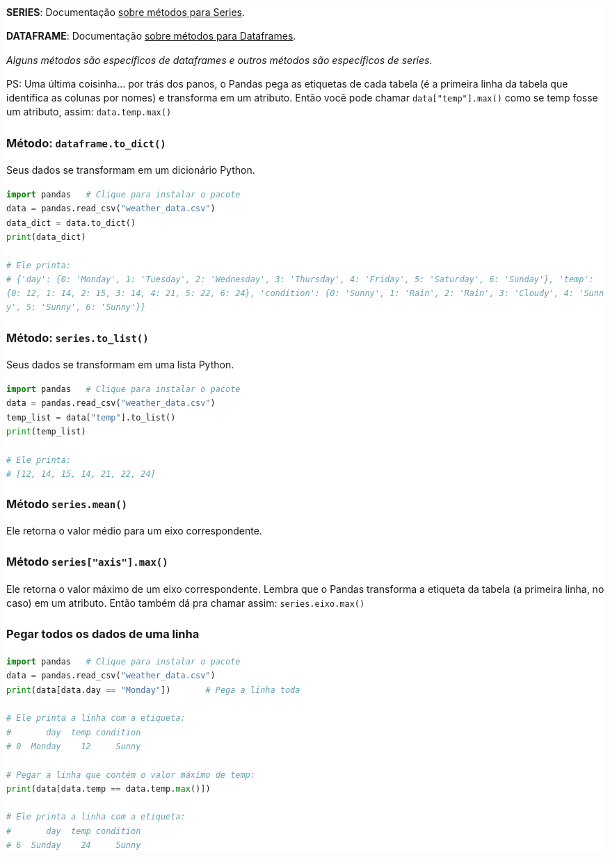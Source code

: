 **SERIES**: Documentação [sobre métodos para Series](https://pandas.pydata.org/docs/reference/series.html).

**DATAFRAME**: Documentação [sobre métodos para Dataframes](https://pandas.pydata.org/docs/reference/frame.html).

*Alguns métodos são específicos de dataframes e outros métodos são específicos de series.*

PS: Uma última coisinha... por trás dos panos, o Pandas pega as etiquetas de cada tabela (é a primeira linha da tabela que identifica as colunas por nomes) e transforma em um atributo. Então você pode chamar ```data["temp"].max()``` como se temp fosse um atributo, assim: ```data.temp.max()```

### Método: ```dataframe.to_dict()```

Seus dados se transformam em um dicionário Python. 

```python
import pandas   # Clique para instalar o pacote
data = pandas.read_csv("weather_data.csv")
data_dict = data.to_dict()
print(data_dict)

# Ele printa:
# {'day': {0: 'Monday', 1: 'Tuesday', 2: 'Wednesday', 3: 'Thursday', 4: 'Friday', 5: 'Saturday', 6: 'Sunday'}, 'temp': {0: 12, 1: 14, 2: 15, 3: 14, 4: 21, 5: 22, 6: 24}, 'condition': {0: 'Sunny', 1: 'Rain', 2: 'Rain', 3: 'Cloudy', 4: 'Sunny', 5: 'Sunny', 6: 'Sunny'}}
```
### Método: ```series.to_list()```

Seus dados se transformam em uma lista Python.

```python
import pandas   # Clique para instalar o pacote
data = pandas.read_csv("weather_data.csv")
temp_list = data["temp"].to_list()
print(temp_list)

# Ele printa:
# [12, 14, 15, 14, 21, 22, 24]
```
### Método ```series.mean()```

Ele retorna o valor médio para um eixo correspondente. 

### Método ```series["axis"].max()```

Ele retorna o valor máximo de um eixo correspondente. Lembra que o Pandas transforma a etiqueta da tabela (a primeira linha, no caso) em um atributo. Então também dá pra chamar assim: ```series.eixo.max()```

### Pegar todos os dados de uma linha

```python
import pandas   # Clique para instalar o pacote
data = pandas.read_csv("weather_data.csv")
print(data[data.day == "Monday"])       # Pega a linha toda

# Ele printa a linha com a etiqueta:
#       day  temp condition
# 0  Monday    12     Sunny

# Pegar a linha que contém o valor máximo de temp:
print(data[data.temp == data.temp.max()])

# Ele printa a linha com a etiqueta:
#       day  temp condition
# 6  Sunday    24     Sunny
```